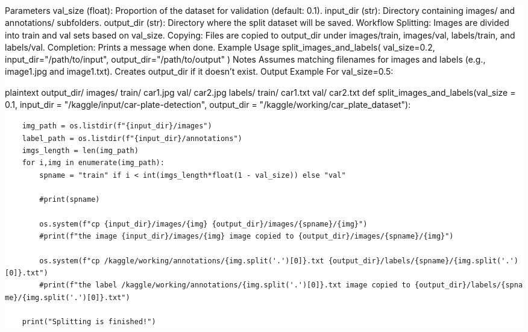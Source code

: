 Parameters
val_size (float): Proportion of the dataset for validation (default: 0.1).
input_dir (str): Directory containing images/ and annotations/ subfolders.
output_dir (str): Directory where the split dataset will be saved.
Workflow
Splitting: Images are divided into train and val sets based on val_size.
Copying: Files are copied to output_dir under images/train, images/val, labels/train, and labels/val.
Completion: Prints a message when done.
Example Usage
split_images_and_labels(
    val_size=0.2,
    input_dir="/path/to/input",
    output_dir="/path/to/output"
)
Notes
Assumes matching filenames for images and labels (e.g., image1.jpg and image1.txt).
Creates output_dir if it doesn’t exist.
Output Example
For val_size=0.5:

plaintext
output_dir/
    images/
        train/
            car1.jpg
        val/
            car2.jpg
    labels/
        train/
            car1.txt
        val/
            car2.txt
def split_images_and_labels(val_size = 0.1, input_dir = "/kaggle/input/car-plate-detection",
                           output_dir = "/kaggle/working/car_plate_dataset"):
    
        img_path = os.listdir(f"{input_dir}/images")
        label_path = os.listdir(f"{input_dir}/annotations")
        imgs_length = len(img_path)
        for i,img in enumerate(img_path):
            spname = "train" if i < int(imgs_length*float(1 - val_size)) else "val"
            
            #print(spname)
            
            os.system(f"cp {input_dir}/images/{img} {output_dir}/images/{spname}/{img}")
            #print(f"the image {input_dir}/images/{img} image copied to {output_dir}/images/{spname}/{img}")
            
            os.system(f"cp /kaggle/working/annotations/{img.split('.')[0]}.txt {output_dir}/labels/{spname}/{img.split('.')[0]}.txt")
            #print(f"the label /kaggle/working/annotations/{img.split('.')[0]}.txt image copied to {output_dir}/labels/{spname}/{img.split('.')[0]}.txt")  
    
        print("Splitting is finished!")
    